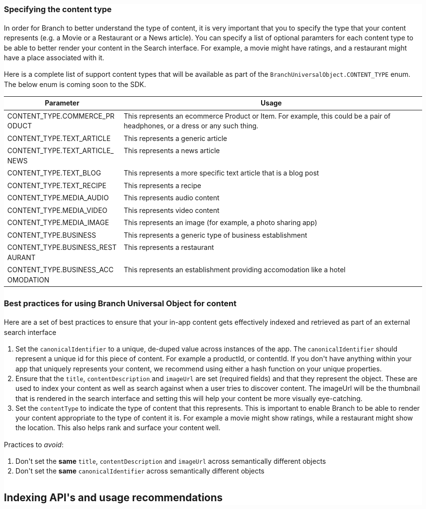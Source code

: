 ### Specifying the content type

In order for Branch to better understand the type of content, it is very important that you to specify the type that your content represents (e.g. a Movie or a Restaurant or a News article). You can specify a list of optional paramters for each content type to be able to better render your content in the Search interface. For example, a movie might have ratings, and a restaurant might have a place associated with it. 

Here is a complete list of support content types that will be available as part of the `BranchUniversalObject.CONTENT_TYPE` enum. The below enum is coming soon to the SDK.

Parameter | Usage
--- | ---
CONTENT_TYPE.COMMERCE_PRODUCT | This represents an ecommerce Product or Item. For example, this could be a pair of headphones, or a dress or any such thing.
CONTENT_TYPE.TEXT_ARTICLE | This represents a generic article
CONTENT_TYPE.TEXT_ARTICLE_NEWS | This represents a news article
CONTENT_TYPE.TEXT_BLOG | This represents a more specific text article that is a blog post
CONTENT_TYPE.TEXT_RECIPE | This represents a recipe
CONTENT_TYPE.MEDIA_AUDIO | This represents audio content
CONTENT_TYPE.MEDIA_VIDEO | This represents video content
CONTENT_TYPE.MEDIA_IMAGE | This represents an image (for example, a photo sharing app)
CONTENT_TYPE.BUSINESS | This represents a generic type of business establishment
CONTENT_TYPE.BUSINESS_RESTAURANT | This represents a restaurant
CONTENT_TYPE.BUSINESS_ACCOMODATION | This represents an establishment providing accomodation like a hotel

### Best practices for using Branch Universal Object for content

Here are a set of best practices to ensure that your in-app content gets effectively indexed and retrieved as part of an external search interface

1. Set the `canonicalIdentifier` to a unique, de-duped value across instances of the app. The `canonicalIdentifier` should represent a unique id for this piece of content. For example a productId, or contentId. If you don't have anything within your app that uniquely represents your content, we recommend using either a hash function on your unique properties.
2. Ensure that the `title`, `contentDescription` and `imageUrl` are set (required fields) and that they represent the object. These are used to index your content as well as search against when a user tries to discover content. The imageUrl will be the thumbnail that is rendered in the search interface and setting this will help your content be more visually eye-catching.
3. Set the `contentType` to indicate the type of content that this represents. This is important to enable Branch to be able to render your content appropriate to the type of content it is. For example a movie might show ratings, while a restaurant might show the location. This also helps rank and surface your content well.

Practices to _avoid_:

1. Don't set the **same** `title`, `contentDescription` and `imageUrl` across semantically different objects
2. Don't set the **same** `canonicalIdentifier` across semantically different objects

## Indexing API's and usage recommendations

